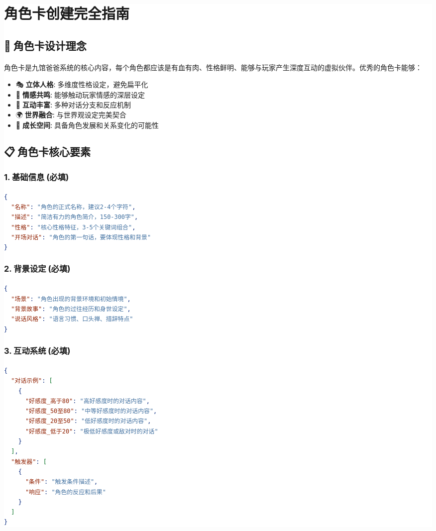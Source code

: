 # 角色卡创建完全指南

## 🎯 角色卡设计理念

角色卡是九馆爸爸系统的核心内容，每个角色都应该是有血有肉、性格鲜明、能够与玩家产生深度互动的虚拟伙伴。优秀的角色卡能够：

- 🎭 **立体人格**: 多维度性格设定，避免扁平化
- 💫 **情感共鸣**: 能够触动玩家情感的深层设定  
- 🎪 **互动丰富**: 多种对话分支和反应机制
- 🌍 **世界融合**: 与世界观设定完美契合
- 🔄 **成长空间**: 具备角色发展和关系变化的可能性

## 📋 角色卡核心要素

### 1. 基础信息 (必填)
```json
{
  "名称": "角色的正式名称，建议2-4个字符",
  "描述": "简洁有力的角色简介，150-300字",
  "性格": "核心性格特征，3-5个关键词组合",
  "开场对话": "角色的第一句话，要体现性格和背景"
}
```

### 2. 背景设定 (必填)
```json
{
  "场景": "角色出现的背景环境和初始情境",
  "背景故事": "角色的过往经历和身世设定",
  "说话风格": "语言习惯、口头禅、措辞特点"
}
```

### 3. 互动系统 (必填)
```json
{
  "对话示例": [
    {
      "好感度_高于80": "高好感度时的对话内容",
      "好感度_50至80": "中等好感度时的对话内容", 
      "好感度_20至50": "低好感度时的对话内容",
      "好感度_低于20": "极低好感度或敌对时的对话"
    }
  ],
  "触发器": [
    {
      "条件": "触发条件描述",
      "响应": "角色的反应和后果"
    }
  ]
}
```
